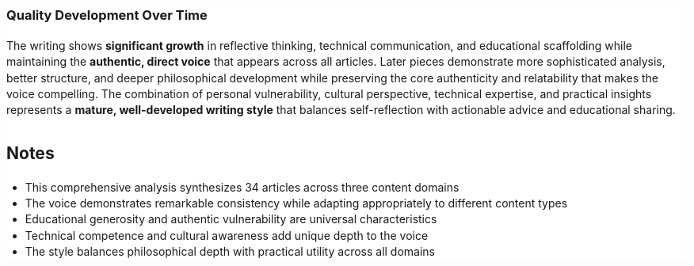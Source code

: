 ### Quality Development Over Time
The writing shows **significant growth** in reflective thinking, technical communication, and educational scaffolding while maintaining the **authentic, direct voice** that appears across all articles. Later pieces demonstrate more sophisticated analysis, better structure, and deeper philosophical development while preserving the core authenticity and relatability that makes the voice compelling. The combination of personal vulnerability, cultural perspective, technical expertise, and practical insights represents a **mature, well-developed writing style** that balances self-reflection with actionable advice and educational sharing.

## Notes
- This comprehensive analysis synthesizes 34 articles across three content domains
- The voice demonstrates remarkable consistency while adapting appropriately to different content types
- Educational generosity and authentic vulnerability are universal characteristics
- Technical competence and cultural awareness add unique depth to the voice
- The style balances philosophical depth with practical utility across all domains 